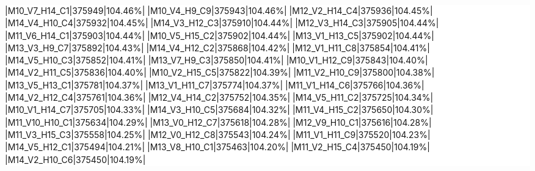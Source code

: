 |M10_V7_H14_C1|375949|104.46%|
|M10_V4_H9_C9|375943|104.46%|
|M12_V2_H14_C4|375936|104.45%|
|M14_V4_H10_C4|375932|104.45%|
|M14_V3_H12_C3|375910|104.44%|
|M12_V3_H14_C3|375905|104.44%|
|M11_V6_H14_C1|375903|104.44%|
|M10_V5_H15_C2|375902|104.44%|
|M13_V1_H13_C5|375902|104.44%|
|M13_V3_H9_C7|375892|104.43%|
|M14_V4_H12_C2|375868|104.42%|
|M12_V1_H11_C8|375854|104.41%|
|M14_V5_H10_C3|375852|104.41%|
|M13_V7_H9_C3|375850|104.41%|
|M10_V1_H12_C9|375843|104.40%|
|M14_V2_H11_C5|375836|104.40%|
|M10_V2_H15_C5|375822|104.39%|
|M11_V2_H10_C9|375800|104.38%|
|M13_V5_H13_C1|375781|104.37%|
|M13_V1_H11_C7|375774|104.37%|
|M11_V1_H14_C6|375766|104.36%|
|M14_V2_H12_C4|375761|104.36%|
|M12_V4_H14_C2|375752|104.35%|
|M14_V5_H11_C2|375725|104.34%|
|M10_V1_H14_C7|375705|104.33%|
|M14_V3_H10_C5|375684|104.32%|
|M11_V4_H15_C2|375650|104.30%|
|M11_V10_H10_C1|375634|104.29%|
|M13_V0_H12_C7|375618|104.28%|
|M12_V9_H10_C1|375616|104.28%|
|M11_V3_H15_C3|375558|104.25%|
|M12_V0_H12_C8|375543|104.24%|
|M11_V1_H11_C9|375520|104.23%|
|M14_V5_H12_C1|375494|104.21%|
|M13_V8_H10_C1|375463|104.20%|
|M11_V2_H15_C4|375450|104.19%|
|M14_V2_H10_C6|375450|104.19%|